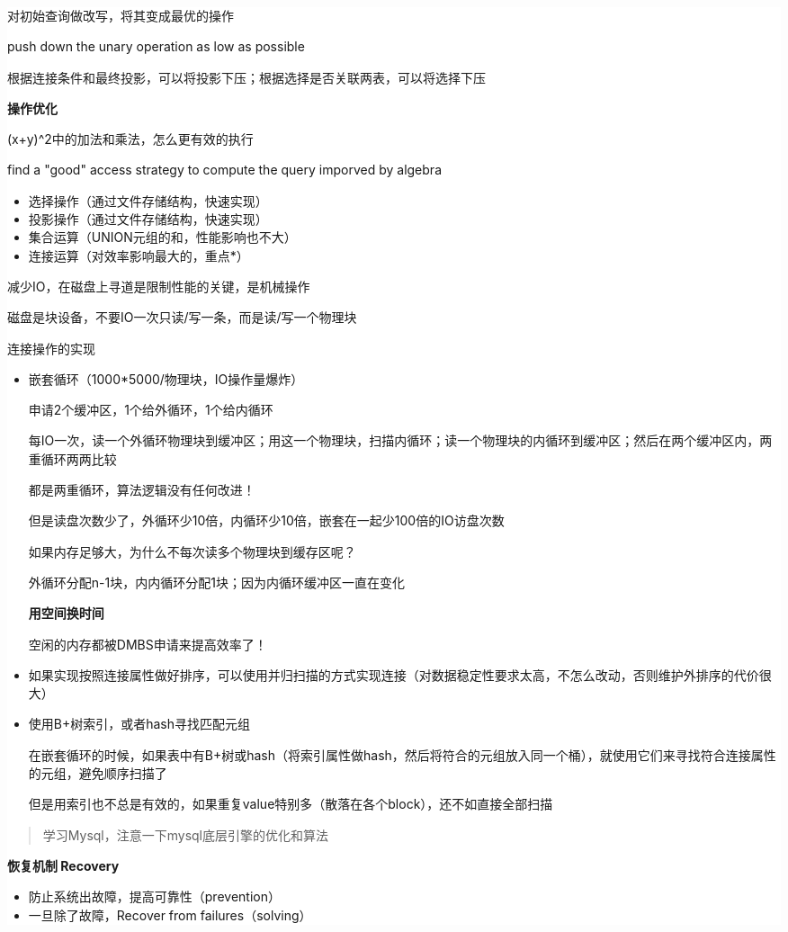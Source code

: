 对初始查询做改写，将其变成最优的操作

push down the unary operation as low as possible

根据连接条件和最终投影，可以将投影下压；根据选择是否关联两表，可以将选择下压



**操作优化**

 (x+y)^2中的加法和乘法，怎么更有效的执行

find a "good" access strategy to compute the query imporved by algebra

- 选择操作（通过文件存储结构，快速实现）
- 投影操作（通过文件存储结构，快速实现）
- 集合运算（UNION元组的和，性能影响也不大）
- 连接运算（对效率影响最大的，重点*）



减少IO，在磁盘上寻道是限制性能的关键，是机械操作

磁盘是块设备，不要IO一次只读/写一条，而是读/写一个物理块





连接操作的实现

- 嵌套循环（1000*5000/物理块，IO操作量爆炸）

  申请2个缓冲区，1个给外循环，1个给内循环

  每IO一次，读一个外循环物理块到缓冲区；用这一个物理块，扫描内循环；读一个物理块的内循环到缓冲区；然后在两个缓冲区内，两重循环两两比较

  都是两重循环，算法逻辑没有任何改进！

  但是读盘次数少了，外循环少10倍，内循环少10倍，嵌套在一起少100倍的IO访盘次数

  如果内存足够大，为什么不每次读多个物理块到缓存区呢？

  外循环分配n-1块，内内循环分配1块；因为内循环缓冲区一直在变化

  **用空间换时间**

  空闲的内存都被DMBS申请来提高效率了！

- 如果实现按照连接属性做好排序，可以使用并归扫描的方式实现连接（对数据稳定性要求太高，不怎么改动，否则维护外排序的代价很大）

- 使用B+树索引，或者hash寻找匹配元组

  在嵌套循环的时候，如果表中有B+树或hash（将索引属性做hash，然后将符合的元组放入同一个桶），就使用它们来寻找符合连接属性的元组，避免顺序扫描了

  但是用索引也不总是有效的，如果重复value特别多（散落在各个block），还不如直接全部扫描

> 学习Mysql，注意一下mysql底层引擎的优化和算法





**恢复机制 Recovery**

- 防止系统出故障，提高可靠性（prevention）
- 一旦除了故障，Recover from failures（solving）
